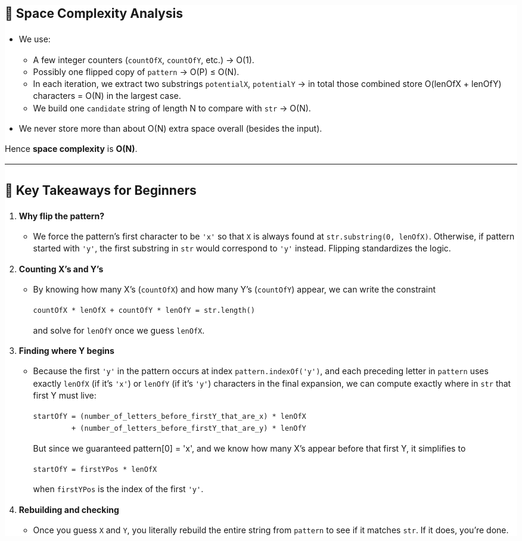 
## 💾 Space Complexity Analysis

* We use:

  * A few integer counters (`countOfX`, `countOfY`, etc.) → O(1).
  * Possibly one flipped copy of `pattern` → O(P) ≤ O(N).
  * In each iteration, we extract two substrings `potentialX`, `potentialY` → in total those combined store O(lenOfX + lenOfY) characters = O(N) in the largest case.
  * We build one `candidate` string of length N to compare with `str` → O(N).
* We never store more than about O(N) extra space overall (besides the input).

Hence **space complexity** is **O(N)**.

---

## 🔑 Key Takeaways for Beginners

1. **Why flip the pattern?**

   * We force the pattern’s first character to be `'x'` so that `X` is always found at `str.substring(0, lenOfX)`. Otherwise, if pattern started with `'y'`, the first substring in `str` would correspond to `'y'` instead. Flipping standardizes the logic.

2. **Counting X’s and Y’s**

   * By knowing how many X’s (`countOfX`) and how many Y’s (`countOfY`) appear, we can write the constraint

     ```
     countOfX * lenOfX + countOfY * lenOfY = str.length()
     ```

     and solve for `lenOfY` once we guess `lenOfX`.

3. **Finding where Y begins**

   * Because the first `'y'` in the pattern occurs at index `pattern.indexOf('y')`, and each preceding letter in `pattern` uses exactly `lenOfX` (if it’s `'x'`) or `lenOfY` (if it’s `'y'`) characters in the final expansion, we can compute exactly where in `str` that first Y must live:

     ```
     startOfY = (number_of_letters_before_firstY_that_are_x) * lenOfX
              + (number_of_letters_before_firstY_that_are_y) * lenOfY
     ```

     But since we guaranteed pattern\[0] = 'x', and we know how many X’s appear before that first Y, it simplifies to

     ```
     startOfY = firstYPos * lenOfX
     ```

     when `firstYPos` is the index of the first `'y'`.

4. **Rebuilding and checking**

   * Once you guess `X` and `Y`, you literally rebuild the entire string from `pattern` to see if it matches `str`. If it does, you’re done.

